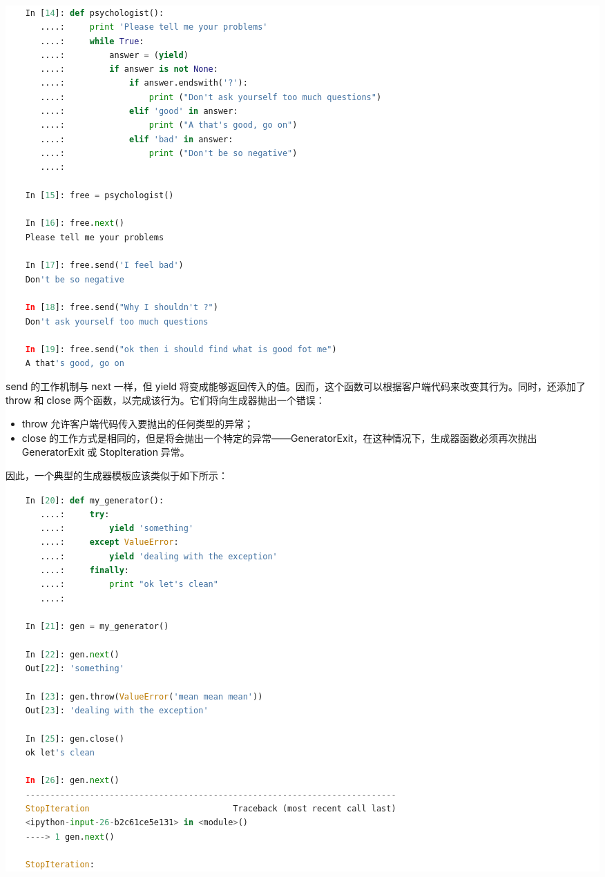 ~~~ python send方法示例
    In [14]: def psychologist():
       ....:     print 'Please tell me your problems'
       ....:     while True:
       ....:         answer = (yield)
       ....:         if answer is not None:
       ....:             if answer.endswith('?'):
       ....:                 print ("Don't ask yourself too much questions")
       ....:             elif 'good' in answer:
       ....:                 print ("A that's good, go on")
       ....:             elif 'bad' in answer:
       ....:                 print ("Don't be so negative")
       ....:

    In [15]: free = psychologist()

    In [16]: free.next()
    Please tell me your problems

    In [17]: free.send('I feel bad')
    Don't be so negative

    In [18]: free.send("Why I shouldn't ?")
    Don't ask yourself too much questions

    In [19]: free.send("ok then i should find what is good fot me")
    A that's good, go on
~~~

send 的工作机制与 next 一样，但 yield 将变成能够返回传入的值。因而，这个函数可以根据客户端代码来改变其行为。同时，还添加了 throw 和 close 两个函数，以完成该行为。它们将向生成器抛出一个错误：

* throw 允许客户端代码传入要抛出的任何类型的异常；
* close 的工作方式是相同的，但是将会抛出一个特定的异常——GeneratorExit，在这种情况下，生成器函数必须再次抛出 GeneratorExit 或 StopIteration 异常。

因此，一个典型的生成器模板应该类似于如下所示：

~~~ python 生成器的通用模板
    In [20]: def my_generator():
       ....:     try:
       ....:         yield 'something'
       ....:     except ValueError:
       ....:         yield 'dealing with the exception'
       ....:     finally:
       ....:         print "ok let's clean"
       ....:

    In [21]: gen = my_generator()

    In [22]: gen.next()
    Out[22]: 'something'

    In [23]: gen.throw(ValueError('mean mean mean'))
    Out[23]: 'dealing with the exception'

    In [25]: gen.close()
    ok let's clean

    In [26]: gen.next()
    ---------------------------------------------------------------------------
    StopIteration                             Traceback (most recent call last)
    <ipython-input-26-b2c61ce5e131> in <module>()
    ----> 1 gen.next()

    StopIteration:
~~~
